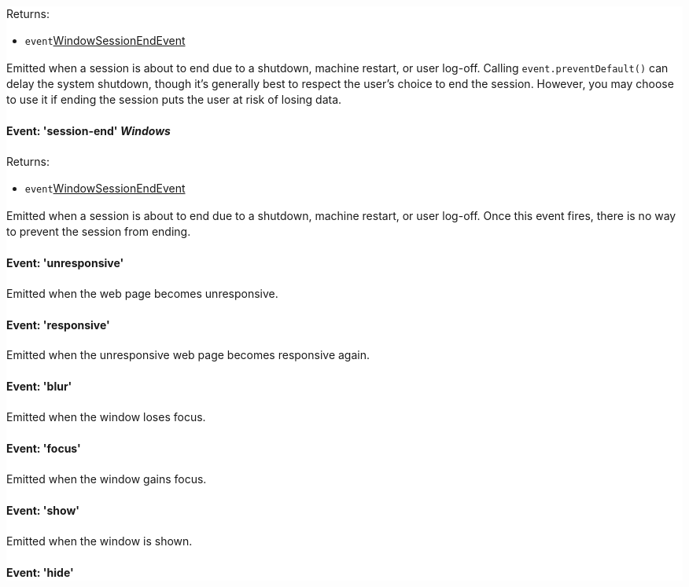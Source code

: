 Returns:

*   `event`[WindowSessionEndEvent](https://www.electronjs.org/docs/latest/api/structures/window-session-end-event)

Emitted when a session is about to end due to a shutdown, machine restart, or user log-off. Calling `event.preventDefault()` can delay the system shutdown, though it’s generally best to respect the user’s choice to end the session. However, you may choose to use it if ending the session puts the user at risk of losing data.

#### Event: 'session-end' _Windows_[​](https://www.electronjs.org/docs/latest/api/browser-window#event-session-end-windows "Direct link to event-session-end-windows")

Returns:

*   `event`[WindowSessionEndEvent](https://www.electronjs.org/docs/latest/api/structures/window-session-end-event)

Emitted when a session is about to end due to a shutdown, machine restart, or user log-off. Once this event fires, there is no way to prevent the session from ending.

#### Event: 'unresponsive'[​](https://www.electronjs.org/docs/latest/api/browser-window#event-unresponsive "Direct link to Event: 'unresponsive'")

Emitted when the web page becomes unresponsive.

#### Event: 'responsive'[​](https://www.electronjs.org/docs/latest/api/browser-window#event-responsive "Direct link to Event: 'responsive'")

Emitted when the unresponsive web page becomes responsive again.

#### Event: 'blur'[​](https://www.electronjs.org/docs/latest/api/browser-window#event-blur "Direct link to Event: 'blur'")

Emitted when the window loses focus.

#### Event: 'focus'[​](https://www.electronjs.org/docs/latest/api/browser-window#event-focus "Direct link to Event: 'focus'")

Emitted when the window gains focus.

#### Event: 'show'[​](https://www.electronjs.org/docs/latest/api/browser-window#event-show "Direct link to Event: 'show'")

Emitted when the window is shown.

#### Event: 'hide'[​](https://www.electronjs.org/docs/latest/api/browser-window#event-hide "Direct link to Event: 'hide'")
